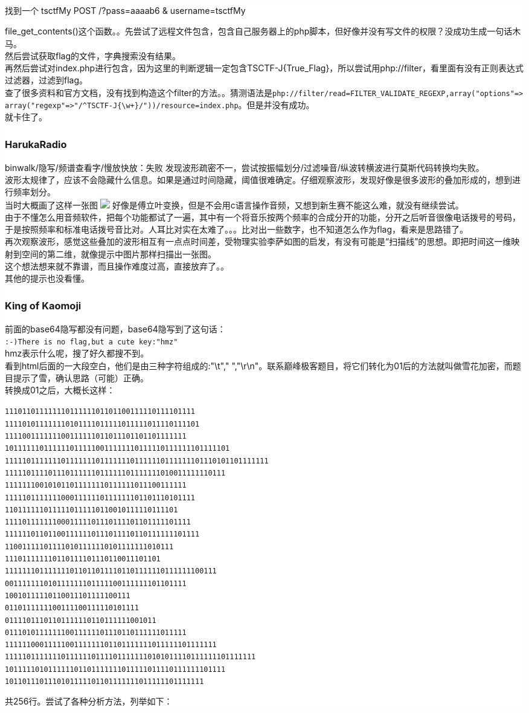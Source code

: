 找到一个 tsctfMy
POST /?pass=aaaab6 & username=tsctfMy  

file_get_contents()这个函数。。先尝试了远程文件包含，包含自己服务器上的php脚本，但好像并没有写文件的权限？没成功生成一句话木马。  
然后尝试获取flag的文件，字典搜索没有结果。  
再然后尝试对index.php进行包含，因为这里的判断逻辑一定包含TSCTF-J{True_Flag}，所以尝试用php://filter，看里面有没有正则表达式过滤器，过滤到flag。  
查了很多资料和官方文档，没有找到构造这个filter的方法。。猜测语法是`php://filter/read=FILTER_VALIDATE_REGEXP,array("options"=>array("regexp"=>"/^TSCTF-J{\w+}/"))/resource=index.php`。但是并没有成功。  
就卡住了。

### HarukaRadio

binwalk/隐写/频谱查看字/慢放快放：失败
发现波形疏密不一，尝试按振幅划分/过滤噪音/纵波转横波进行莫斯代码转换均失败。  
波形太规律了，应该不会隐藏什么信息。如果是通过时间隐藏，阈值很难确定。仔细观察波形，发现好像是很多波形的叠加形成的，想到进行频率划分。  
当时大概画了这样一张图
![](https://s2.ax1x.com/2019/11/04/Kj5FWq.md.jpg)
好像是傅立叶变换，但是不会用c语言操作音频，又想到新生赛不能这么难，就没有继续尝试。  
由于不懂怎么用音频软件，把每个功能都试了一遍，其中有一个将音乐按两个频率的合成分开的功能，分开之后听音很像电话拨号的号码，于是按照频率和标准电话拨号音比对。人耳比对实在太难了。。。比对出一些数字，也不知道怎么作为flag，看来是思路错了。  
再次观察波形，感觉这些叠加的波形相互有一点点时间差，受物理实验李萨如图的启发，有没有可能是“扫描线”的思想。即把时间这一维映射到空间的第二维，就像提示中图片那样扫描出一张图。  
这个想法想来就不靠谱，而且操作难度过高，直接放弃了。。  
其他的提示也没看懂。  

### King of Kaomoji

前面的base64隐写都没有问题，base64隐写到了这句话：  
`:-)There is no flag,but a cute key:"hmz"`  
hmz表示什么呢，搜了好久都搜不到。  
看到html后面的一大段空白，他们是由三种字符组成的:"\t"," ","\r\n"。联系巅峰极客题目，将它们转化为01后的方法就叫做雪花加密，而题目提示了雪，确认思路（可能）正确。  
转换成01之后，大概长这样：
```
11101101111111011111101101100111110111101111
111101011111110101111011111011111011110111101
111100111111100111111011011101101101111111
1011111101111110111110011111110111110111111101111101
1111101111111011111110111111101111110111111101110101101111111
111110111101110111111011111101111111010011111110111
111111100101011011111110111111011100111111
11111011111110001111110111111101101110101111
1101111110111110111110110010111110111101
1111011111110001111101110111101101111101111
111111011011001111110111011110110111111101111
110011111011110101111110101111111010111
111011111110110111101110110011101101
1111111011111110110110111101101111110111111100111
001111111010111111101111100111111101101111
10010111110110011101111100111
0110111111100111100111110101111
01111011101101111110110111111001011
011101011111110011111101110110111111011111
1111110001111100111111101101111111011111101111111
1111101111111011111101111011111110101011110111111101111111
101111101011111101101111111011111011110111111101111
1011011101110101111101101111111011111101111111
```
共256行。尝试了各种分析方法，列举如下：  
